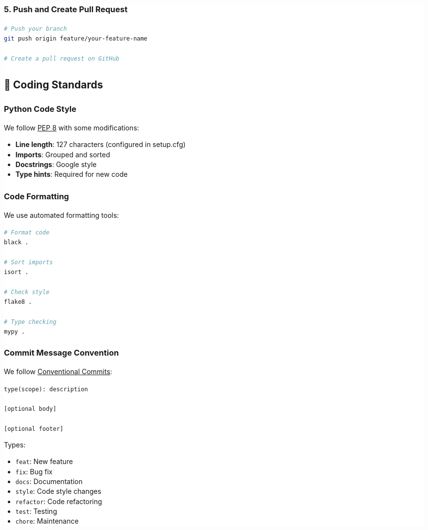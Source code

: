 ### 5. Push and Create Pull Request

```bash
# Push your branch
git push origin feature/your-feature-name

# Create a pull request on GitHub
```

## 📝 Coding Standards

### Python Code Style

We follow [PEP 8](https://pep8.org/) with some modifications:

- **Line length**: 127 characters (configured in setup.cfg)
- **Imports**: Grouped and sorted
- **Docstrings**: Google style
- **Type hints**: Required for new code

### Code Formatting

We use automated formatting tools:

```bash
# Format code
black .

# Sort imports
isort .

# Check style
flake8 .

# Type checking
mypy .
```

### Commit Message Convention

We follow [Conventional Commits](https://conventionalcommits.org/):

```
type(scope): description

[optional body]

[optional footer]
```

Types:
- `feat`: New feature
- `fix`: Bug fix
- `docs`: Documentation
- `style`: Code style changes
- `refactor`: Code refactoring
- `test`: Testing
- `chore`: Maintenance
